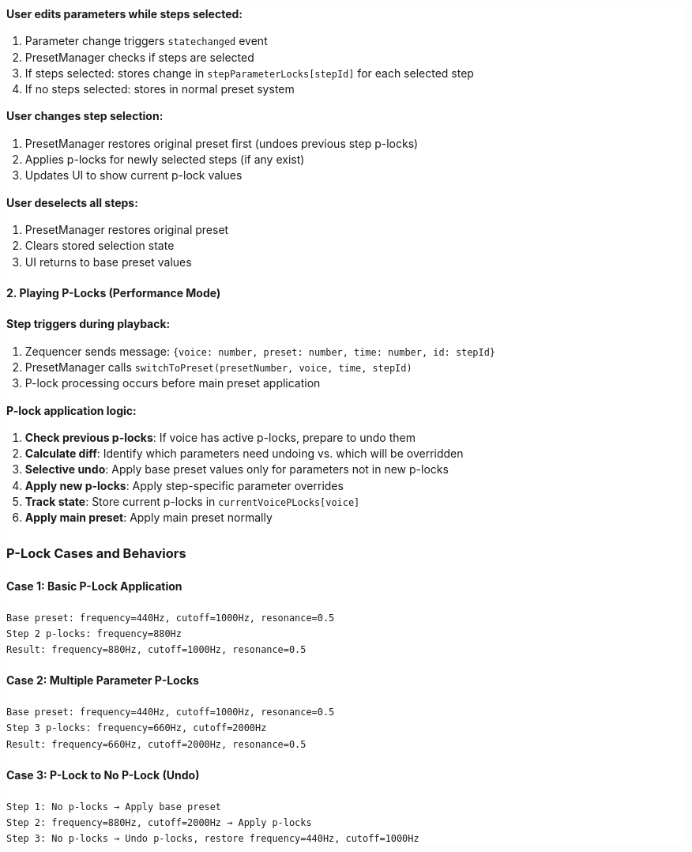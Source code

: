 **User edits parameters while steps selected:**
1. Parameter change triggers `statechanged` event
2. PresetManager checks if steps are selected
3. If steps selected: stores change in `stepParameterLocks[stepId]` for each selected step
4. If no steps selected: stores in normal preset system

**User changes step selection:**
1. PresetManager restores original preset first (undoes previous step p-locks)
2. Applies p-locks for newly selected steps (if any exist)
3. Updates UI to show current p-lock values

**User deselects all steps:**
1. PresetManager restores original preset
2. Clears stored selection state
3. UI returns to base preset values

#### 2. Playing P-Locks (Performance Mode)

**Step triggers during playback:**
1. Zequencer sends message: `{voice: number, preset: number, time: number, id: stepId}`
2. PresetManager calls `switchToPreset(presetNumber, voice, time, stepId)`
3. P-lock processing occurs before main preset application

**P-lock application logic:**
1. **Check previous p-locks**: If voice has active p-locks, prepare to undo them
2. **Calculate diff**: Identify which parameters need undoing vs. which will be overridden
3. **Selective undo**: Apply base preset values only for parameters not in new p-locks
4. **Apply new p-locks**: Apply step-specific parameter overrides
5. **Track state**: Store current p-locks in `currentVoicePLocks[voice]`
6. **Apply main preset**: Apply main preset normally

### P-Lock Cases and Behaviors

#### Case 1: Basic P-Lock Application
```
Base preset: frequency=440Hz, cutoff=1000Hz, resonance=0.5
Step 2 p-locks: frequency=880Hz
Result: frequency=880Hz, cutoff=1000Hz, resonance=0.5
```

#### Case 2: Multiple Parameter P-Locks
```
Base preset: frequency=440Hz, cutoff=1000Hz, resonance=0.5
Step 3 p-locks: frequency=660Hz, cutoff=2000Hz
Result: frequency=660Hz, cutoff=2000Hz, resonance=0.5
```

#### Case 3: P-Lock to No P-Lock (Undo)
```
Step 1: No p-locks → Apply base preset
Step 2: frequency=880Hz, cutoff=2000Hz → Apply p-locks
Step 3: No p-locks → Undo p-locks, restore frequency=440Hz, cutoff=1000Hz
```
